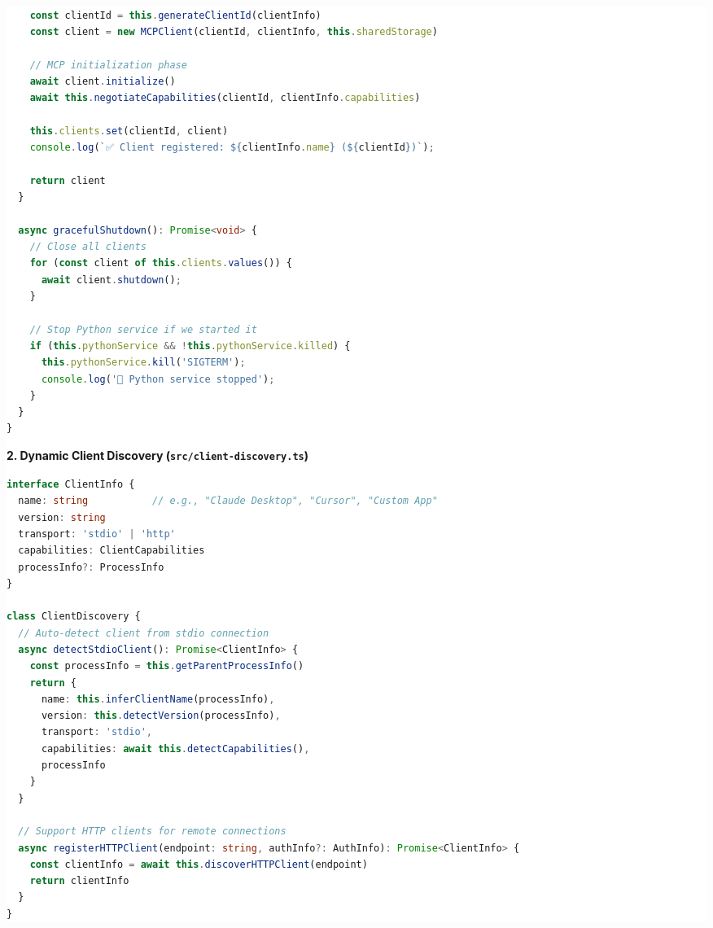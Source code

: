 ```typescript
    const clientId = this.generateClientId(clientInfo)
    const client = new MCPClient(clientId, clientInfo, this.sharedStorage)
    
    // MCP initialization phase
    await client.initialize()
    await this.negotiateCapabilities(clientId, clientInfo.capabilities)
    
    this.clients.set(clientId, client)
    console.log(`✅ Client registered: ${clientInfo.name} (${clientId})`);
    
    return client
  }
  
  async gracefulShutdown(): Promise<void> {
    // Close all clients
    for (const client of this.clients.values()) {
      await client.shutdown();
    }
    
    // Stop Python service if we started it
    if (this.pythonService && !this.pythonService.killed) {
      this.pythonService.kill('SIGTERM');
      console.log('🐍 Python service stopped');
    }
  }
}
```

**2. Dynamic Client Discovery (`src/client-discovery.ts`)**

```typescript
interface ClientInfo {
  name: string           // e.g., "Claude Desktop", "Cursor", "Custom App"
  version: string
  transport: 'stdio' | 'http' 
  capabilities: ClientCapabilities
  processInfo?: ProcessInfo
}

class ClientDiscovery {
  // Auto-detect client from stdio connection
  async detectStdioClient(): Promise<ClientInfo> {
    const processInfo = this.getParentProcessInfo()
    return {
      name: this.inferClientName(processInfo),
      version: this.detectVersion(processInfo),
      transport: 'stdio',
      capabilities: await this.detectCapabilities(),
      processInfo
    }
  }
  
  // Support HTTP clients for remote connections
  async registerHTTPClient(endpoint: string, authInfo?: AuthInfo): Promise<ClientInfo> {
    const clientInfo = await this.discoverHTTPClient(endpoint)
    return clientInfo
  }
}
```
